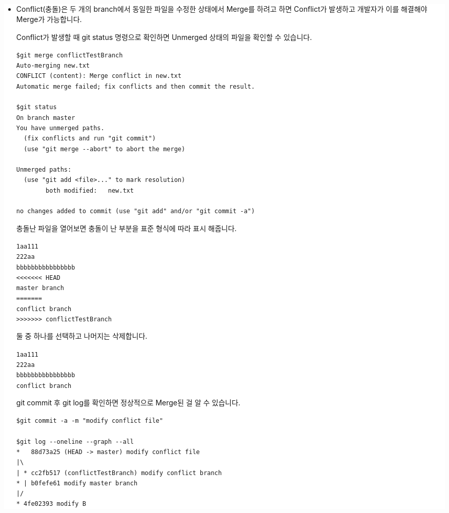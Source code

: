 - Conflict(충돌)은 두 개의 branch에서 동일한 파일을 수정한 상태에서 Merge를 하려고 하면 Conflict가 발생하고 개발자가 이를 해결해야 Merge가 가능합니다.

  Conflict가 발생할 때 git status 명령으로 확인하면 Unmerged 상태의 파일을 확인할 수 있습니다.

  ```
  $git merge conflictTestBranch
  Auto-merging new.txt
  CONFLICT (content): Merge conflict in new.txt
  Automatic merge failed; fix conflicts and then commit the result.
  
  $git status
  On branch master
  You have unmerged paths.
    (fix conflicts and run "git commit")
    (use "git merge --abort" to abort the merge)
  
  Unmerged paths:
    (use "git add <file>..." to mark resolution)
          both modified:   new.txt
  
  no changes added to commit (use "git add" and/or "git commit -a")
  ```

  충돌난 파일을 열어보면 충돌이 난 부분을 표준 형식에 따라 표시 해줍니다.

  ```
  1aa111
  222aa
  bbbbbbbbbbbbbbbb
  <<<<<<< HEAD
  master branch
  =======
  conflict branch
  >>>>>>> conflictTestBranch
  ```

  둘 중 하나를 선택하고 나머지는 삭제합니다.

  ```
  1aa111
  222aa
  bbbbbbbbbbbbbbbb
  conflict branch
  ```

  git commit 후  git log를 확인하면 정상적으로 Merge된 걸 알 수 있습니다.

  ```
  $git commit -a -m "modify conflict file"
  
  $git log --oneline --graph --all
  *   88d73a25 (HEAD -> master) modify conflict file
  |\
  | * cc2fb517 (conflictTestBranch) modify conflict branch
  * | b0fefe61 modify master branch
  |/
  * 4fe02393 modify B
  ```
